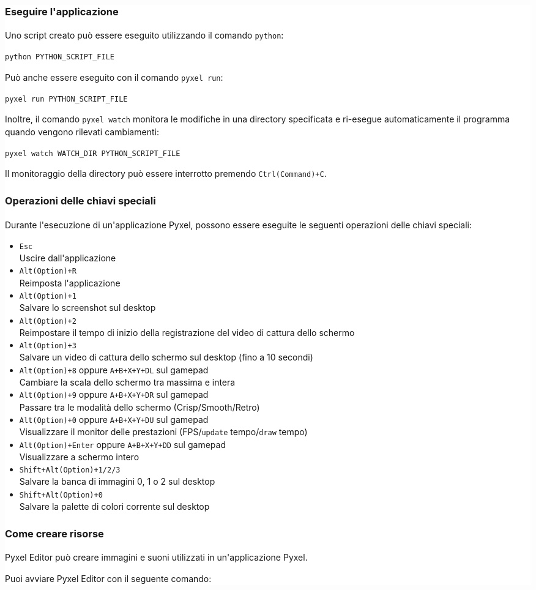 ### Eseguire l'applicazione

Uno script creato può essere eseguito utilizzando il comando `python`:

```sh
python PYTHON_SCRIPT_FILE
```

Può anche essere eseguito con il comando `pyxel run`:

```sh
pyxel run PYTHON_SCRIPT_FILE
```

Inoltre, il comando `pyxel watch` monitora le modifiche in una directory specificata e ri-esegue automaticamente il programma quando vengono rilevati cambiamenti:

```sh
pyxel watch WATCH_DIR PYTHON_SCRIPT_FILE
```

Il monitoraggio della directory può essere interrotto premendo `Ctrl(Command)+C`.

### Operazioni delle chiavi speciali

Durante l'esecuzione di un'applicazione Pyxel, possono essere eseguite le seguenti operazioni delle chiavi speciali:

- `Esc`<br>
  Uscire dall'applicazione
- `Alt(Option)+R`<br>
  Reimposta l'applicazione
- `Alt(Option)+1`<br>
  Salvare lo screenshot sul desktop
- `Alt(Option)+2`<br>
  Reimpostare il tempo di inizio della registrazione del video di cattura dello schermo
- `Alt(Option)+3`<br>
  Salvare un video di cattura dello schermo sul desktop (fino a 10 secondi)
- `Alt(Option)+8` oppure `A+B+X+Y+DL` sul gamepad<br>
  Cambiare la scala dello schermo tra massima e intera
- `Alt(Option)+9` oppure `A+B+X+Y+DR` sul gamepad<br>
  Passare tra le modalità dello schermo (Crisp/Smooth/Retro)
- `Alt(Option)+0` oppure `A+B+X+Y+DU` sul gamepad<br>
  Visualizzare il monitor delle prestazioni (FPS/`update` tempo/`draw` tempo)
- `Alt(Option)+Enter` oppure `A+B+X+Y+DD` sul gamepad<br>
  Visualizzare a schermo intero
- `Shift+Alt(Option)+1/2/3`<br>
  Salvare la banca di immagini 0, 1 o 2 sul desktop
- `Shift+Alt(Option)+0`<br>
  Salvare la palette di colori corrente sul desktop

### Come creare risorse

Pyxel Editor può creare immagini e suoni utilizzati in un'applicazione Pyxel.

Puoi avviare Pyxel Editor con il seguente comando:
